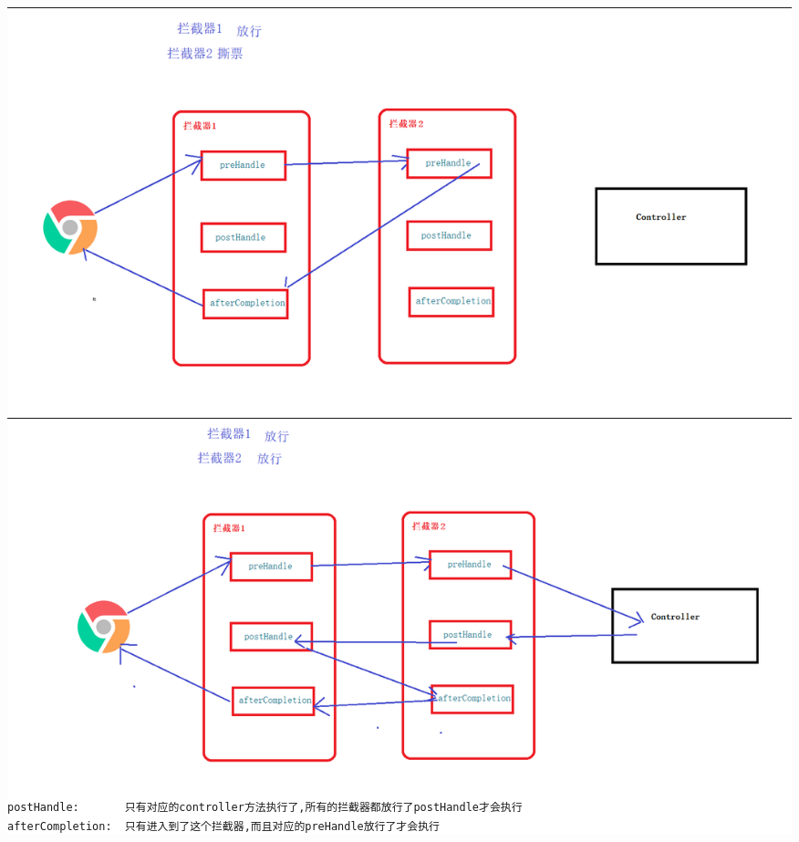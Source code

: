 | ![image-20221202141901949](images/image-20221202141901949.png) |
| ------------------------------------------------------------ |

| ![image-20221202142047932](images/image-20221202142047932.png) |
| ------------------------------------------------------------ |

```
postHandle:       只有对应的controller方法执行了,所有的拦截器都放行了postHandle才会执行
afterCompletion:  只有进入到了这个拦截器,而且对应的preHandle放行了才会执行
```


